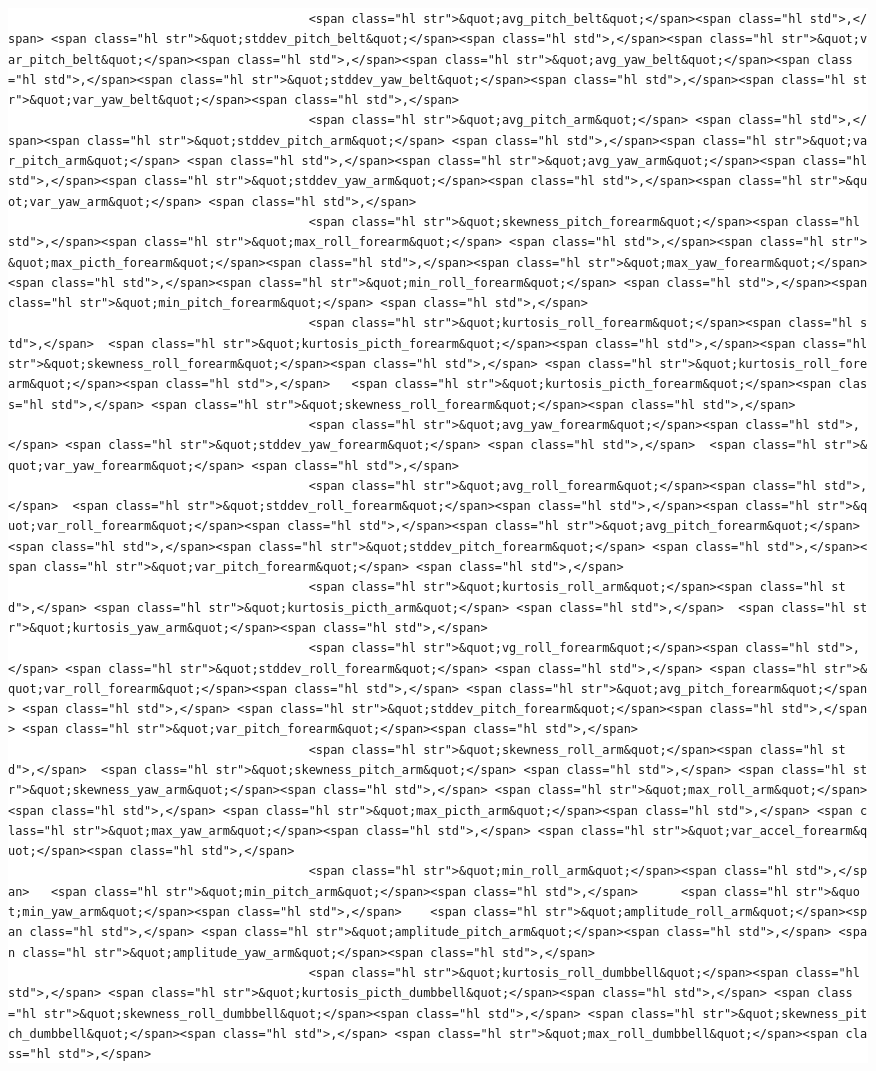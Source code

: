                                               <span class="hl str">&quot;avg_pitch_belt&quot;</span><span class="hl std">,</span> <span class="hl str">&quot;stddev_pitch_belt&quot;</span><span class="hl std">,</span><span class="hl str">&quot;var_pitch_belt&quot;</span><span class="hl std">,</span><span class="hl str">&quot;avg_yaw_belt&quot;</span><span class="hl std">,</span><span class="hl str">&quot;stddev_yaw_belt&quot;</span><span class="hl std">,</span><span class="hl str">&quot;var_yaw_belt&quot;</span><span class="hl std">,</span>
                                              <span class="hl str">&quot;avg_pitch_arm&quot;</span> <span class="hl std">,</span><span class="hl str">&quot;stddev_pitch_arm&quot;</span> <span class="hl std">,</span><span class="hl str">&quot;var_pitch_arm&quot;</span> <span class="hl std">,</span><span class="hl str">&quot;avg_yaw_arm&quot;</span><span class="hl std">,</span><span class="hl str">&quot;stddev_yaw_arm&quot;</span><span class="hl std">,</span><span class="hl str">&quot;var_yaw_arm&quot;</span> <span class="hl std">,</span>
                                              <span class="hl str">&quot;skewness_pitch_forearm&quot;</span><span class="hl std">,</span><span class="hl str">&quot;max_roll_forearm&quot;</span> <span class="hl std">,</span><span class="hl str">&quot;max_picth_forearm&quot;</span><span class="hl std">,</span><span class="hl str">&quot;max_yaw_forearm&quot;</span><span class="hl std">,</span><span class="hl str">&quot;min_roll_forearm&quot;</span> <span class="hl std">,</span><span class="hl str">&quot;min_pitch_forearm&quot;</span> <span class="hl std">,</span>
                                              <span class="hl str">&quot;kurtosis_roll_forearm&quot;</span><span class="hl std">,</span>  <span class="hl str">&quot;kurtosis_picth_forearm&quot;</span><span class="hl std">,</span><span class="hl str">&quot;skewness_roll_forearm&quot;</span><span class="hl std">,</span> <span class="hl str">&quot;kurtosis_roll_forearm&quot;</span><span class="hl std">,</span>   <span class="hl str">&quot;kurtosis_picth_forearm&quot;</span><span class="hl std">,</span> <span class="hl str">&quot;skewness_roll_forearm&quot;</span><span class="hl std">,</span>
                                              <span class="hl str">&quot;avg_yaw_forearm&quot;</span><span class="hl std">,</span> <span class="hl str">&quot;stddev_yaw_forearm&quot;</span> <span class="hl std">,</span>  <span class="hl str">&quot;var_yaw_forearm&quot;</span> <span class="hl std">,</span>
                                              <span class="hl str">&quot;avg_roll_forearm&quot;</span><span class="hl std">,</span>  <span class="hl str">&quot;stddev_roll_forearm&quot;</span><span class="hl std">,</span><span class="hl str">&quot;var_roll_forearm&quot;</span><span class="hl std">,</span><span class="hl str">&quot;avg_pitch_forearm&quot;</span> <span class="hl std">,</span><span class="hl str">&quot;stddev_pitch_forearm&quot;</span> <span class="hl std">,</span><span class="hl str">&quot;var_pitch_forearm&quot;</span> <span class="hl std">,</span>
                                              <span class="hl str">&quot;kurtosis_roll_arm&quot;</span><span class="hl std">,</span> <span class="hl str">&quot;kurtosis_picth_arm&quot;</span> <span class="hl std">,</span>  <span class="hl str">&quot;kurtosis_yaw_arm&quot;</span><span class="hl std">,</span>
                                              <span class="hl str">&quot;vg_roll_forearm&quot;</span><span class="hl std">,</span> <span class="hl str">&quot;stddev_roll_forearm&quot;</span> <span class="hl std">,</span> <span class="hl str">&quot;var_roll_forearm&quot;</span><span class="hl std">,</span> <span class="hl str">&quot;avg_pitch_forearm&quot;</span> <span class="hl std">,</span> <span class="hl str">&quot;stddev_pitch_forearm&quot;</span><span class="hl std">,</span> <span class="hl str">&quot;var_pitch_forearm&quot;</span><span class="hl std">,</span>
                                              <span class="hl str">&quot;skewness_roll_arm&quot;</span><span class="hl std">,</span>  <span class="hl str">&quot;skewness_pitch_arm&quot;</span> <span class="hl std">,</span> <span class="hl str">&quot;skewness_yaw_arm&quot;</span><span class="hl std">,</span> <span class="hl str">&quot;max_roll_arm&quot;</span> <span class="hl std">,</span> <span class="hl str">&quot;max_picth_arm&quot;</span><span class="hl std">,</span> <span class="hl str">&quot;max_yaw_arm&quot;</span><span class="hl std">,</span> <span class="hl str">&quot;var_accel_forearm&quot;</span><span class="hl std">,</span>
                                              <span class="hl str">&quot;min_roll_arm&quot;</span><span class="hl std">,</span>   <span class="hl str">&quot;min_pitch_arm&quot;</span><span class="hl std">,</span>      <span class="hl str">&quot;min_yaw_arm&quot;</span><span class="hl std">,</span>    <span class="hl str">&quot;amplitude_roll_arm&quot;</span><span class="hl std">,</span> <span class="hl str">&quot;amplitude_pitch_arm&quot;</span><span class="hl std">,</span> <span class="hl str">&quot;amplitude_yaw_arm&quot;</span><span class="hl std">,</span>
                                              <span class="hl str">&quot;kurtosis_roll_dumbbell&quot;</span><span class="hl std">,</span> <span class="hl str">&quot;kurtosis_picth_dumbbell&quot;</span><span class="hl std">,</span> <span class="hl str">&quot;skewness_roll_dumbbell&quot;</span><span class="hl std">,</span> <span class="hl str">&quot;skewness_pitch_dumbbell&quot;</span><span class="hl std">,</span> <span class="hl str">&quot;max_roll_dumbbell&quot;</span><span class="hl std">,</span>